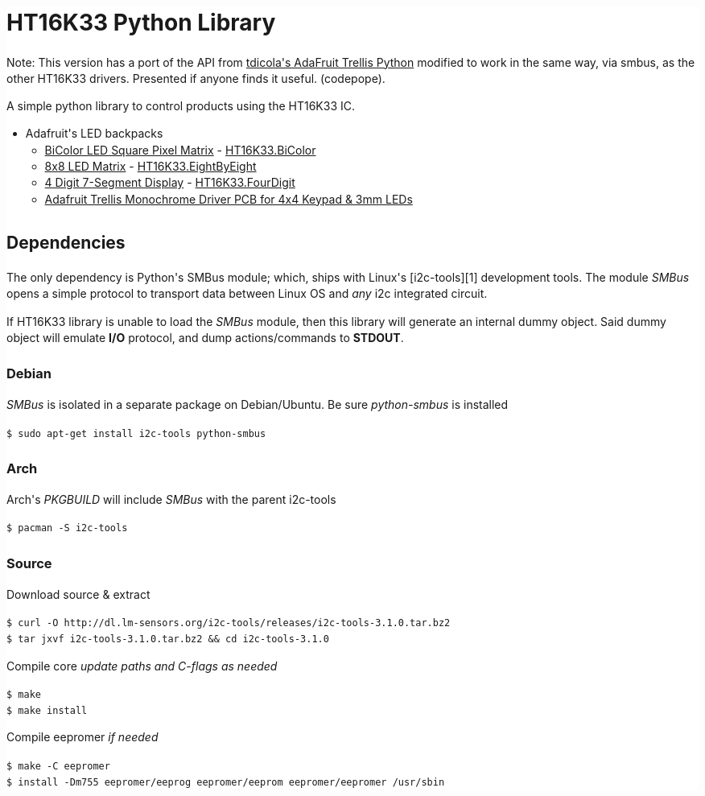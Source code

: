 # HT16K33 Python Library #

Note: This version has a port of the API from [tdicola's AdaFruit Trellis Python](https://github.com/tdicola/Adafruit_Trellis_Python) modified to work in the same way, via smbus, as the other HT16K33 drivers. Presented if anyone finds it useful. (codepope).

A simple python library to control products using the HT16K33 IC.

 + Adafruit's LED backpacks
   + [BiColor LED Square Pixel Matrix](http://adafruit.com/products/902) - [HT16K33.BiColor](#bicolor-square)
   + [8x8 LED Matrix](http://adafruit.com/products/872) - [HT16K33.EightByEight](#eightbyeight)
   + [4 Digit 7-Segment Display](http://adafruit.com/products/878) - [HT16K33.FourDigit](#fourdigit)
   + [Adafruit Trellis Monochrome Driver PCB for 4x4 Keypad & 3mm LEDs](https://www.adafruit.com/product/1616)

## Dependencies

The only dependency is Python's SMBus module; which, ships with Linux's [i2c-tools][1] development tools. 
The module _SMBus_ opens a simple protocol to transport data between Linux OS and _any_ i2c integrated circuit.

If HT16K33 library is unable to load the _SMBus_ module, then this library will generate an internal dummy object.
Said dummy object will emulate **I/O** protocol, and dump actions/commands to **STDOUT**.

### Debian

_SMBus_ is isolated in a separate package on Debian/Ubuntu. Be sure _python-smbus_ is installed

    $ sudo apt-get install i2c-tools python-smbus

### Arch

Arch's _PKGBUILD_ will include _SMBus_ with the parent i2c-tools

    $ pacman -S i2c-tools

### Source

Download source & extract

    $ curl -O http://dl.lm-sensors.org/i2c-tools/releases/i2c-tools-3.1.0.tar.bz2
    $ tar jxvf i2c-tools-3.1.0.tar.bz2 && cd i2c-tools-3.1.0

Compile core _update paths and C-flags as needed_

    $ make 
    $ make install

Compile eepromer _if needed_

    $ make -C eepromer
    $ install -Dm755 eepromer/eeprog eepromer/eeprom eepromer/eepromer /usr/sbin
